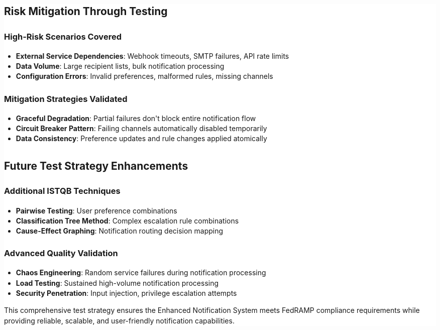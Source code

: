 ## Risk Mitigation Through Testing

### High-Risk Scenarios Covered
- **External Service Dependencies**: Webhook timeouts, SMTP failures, API rate limits
- **Data Volume**: Large recipient lists, bulk notification processing
- **Configuration Errors**: Invalid preferences, malformed rules, missing channels

### Mitigation Strategies Validated
- **Graceful Degradation**: Partial failures don't block entire notification flow
- **Circuit Breaker Pattern**: Failing channels automatically disabled temporarily
- **Data Consistency**: Preference updates and rule changes applied atomically

## Future Test Strategy Enhancements

### Additional ISTQB Techniques
- **Pairwise Testing**: User preference combinations
- **Classification Tree Method**: Complex escalation rule combinations
- **Cause-Effect Graphing**: Notification routing decision mapping

### Advanced Quality Validation
- **Chaos Engineering**: Random service failures during notification processing
- **Load Testing**: Sustained high-volume notification processing
- **Security Penetration**: Input injection, privilege escalation attempts

This comprehensive test strategy ensures the Enhanced Notification System meets FedRAMP compliance requirements while providing reliable, scalable, and user-friendly notification capabilities.